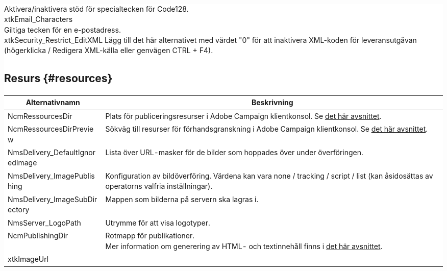   <td> Aktivera/inaktivera stöd för specialtecken för Code128.<br /> </td> 
  </tr> 
  <tr> 
   <td> <span class="uicontrol">xtkEmail_Characters</span> <br /> </td> 
   <td> Giltiga tecken för en e-postadress.<br /> </td> 
  </tr> 
  <tr> 
   <td> <span class="uicontrol">xtkSecurity_Restrict_EditXML</span> </td> 
   <td> Lägg till det här alternativet med värdet "0" för att inaktivera XML-koden för leveransutgåvan (högerklicka / <span class="uicontrol">Redigera XML-källa</span> eller genvägen <span class="uicontrol">CTRL + F4</span>).<br /> </td> 
  </tr>  
 </tbody> 
</table>



## Resurs {#resources}

<table> 
 <thead> 
  <tr> 
   <th> Alternativnamn </th> 
   <th> Beskrivning </th> 
  </tr> 
 </thead> 
 <tbody> 
  <tr> 
   <td> <span class="uicontrol">NcmRessourcesDir</span> <br /> </td> 
   <td> Plats för publiceringsresurser i Adobe Campaign klientkonsol. Se <a href="../../delivery/using/formatting.md#image-referencing">det här avsnittet</a>.<br /> </td> 
  </tr> 
  <tr> 
   <td> <span class="uicontrol">NcmRessourcesDirPreview</span> <br /> </td> 
   <td> Sökväg till resurser för förhandsgranskning i Adobe Campaign klientkonsol. Se <a href="../../delivery/using/formatting.md#image-referencing">det här avsnittet</a>.<br /> </td> 
  </tr> 
  <tr> 
   <td> <span class="uicontrol">NmsDelivery_DefaultIgnoredImage</span> <br /> </td> 
   <td> Lista över URL-masker för de bilder som hoppades över under överföringen.<br /> </td> 
  </tr> 
  <tr> 
   <td> <span class="uicontrol">NmsDelivery_ImagePublishing</span> </td> 
   <td> Konfiguration av bildöverföring. Värdena kan vara none / tracking / script / list (kan åsidosättas av operatorns valfria inställningar). </td> 
  </tr> 
  <tr> 
   <td> <span class="uicontrol">NmsDelivery_ImageSubDirectory</span> <br /> </td> 
   <td> Mappen som bilderna på servern ska lagras i.<br /> </td> 
  </tr> 
  <tr> 
   <td> <span class="uicontrol">NmsServer_LogoPath</span> <br /> </td> 
   <td> Utrymme för att visa logotyper.<br /> </td> 
  </tr> 
  <tr> 
   <td> <span class="uicontrol">NcmPublishingDir</span> <br /> </td> 
   <td> Rotmapp för publikationer.<br /> Mer information om generering av HTML- och textinnehåll finns i <a href="../../delivery/using/using-a-content-template.md">det här avsnittet</a>.<br /> </td> 
  </tr> 
  <tr> 
   <td> <span class="uicontrol">xtkImageUrl</span> <br /> </td> 